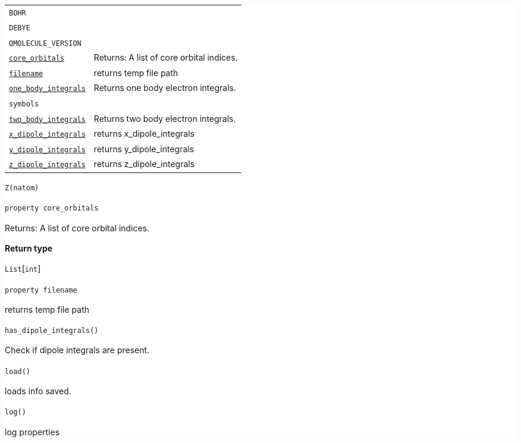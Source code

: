 |                                                                                                                        |                                          |
| ---------------------------------------------------------------------------------------------------------------------- | ---------------------------------------- |
| `BOHR`                                                                                                                 |                                          |
| `DEBYE`                                                                                                                |                                          |
| `QMOLECULE_VERSION`                                                                                                    |                                          |
| [`core_orbitals`](#qiskit.chemistry.QMolecule.core_orbitals "qiskit.chemistry.QMolecule.core_orbitals")                | Returns: A list of core orbital indices. |
| [`filename`](#qiskit.chemistry.QMolecule.filename "qiskit.chemistry.QMolecule.filename")                               | returns temp file path                   |
| [`one_body_integrals`](#qiskit.chemistry.QMolecule.one_body_integrals "qiskit.chemistry.QMolecule.one_body_integrals") | Returns one body electron integrals.     |
| `symbols`                                                                                                              |                                          |
| [`two_body_integrals`](#qiskit.chemistry.QMolecule.two_body_integrals "qiskit.chemistry.QMolecule.two_body_integrals") | Returns two body electron integrals.     |
| [`x_dipole_integrals`](#qiskit.chemistry.QMolecule.x_dipole_integrals "qiskit.chemistry.QMolecule.x_dipole_integrals") | returns x\_dipole\_integrals             |
| [`y_dipole_integrals`](#qiskit.chemistry.QMolecule.y_dipole_integrals "qiskit.chemistry.QMolecule.y_dipole_integrals") | returns y\_dipole\_integrals             |
| [`z_dipole_integrals`](#qiskit.chemistry.QMolecule.z_dipole_integrals "qiskit.chemistry.QMolecule.z_dipole_integrals") | returns z\_dipole\_integrals             |

<span id="undefined" />

`Z(natom)`

<span id="undefined" />

`property core_orbitals`

Returns: A list of core orbital indices.

**Return type**

`List`\[`int`]

<span id="undefined" />

`property filename`

returns temp file path

<span id="undefined" />

`has_dipole_integrals()`

Check if dipole integrals are present.

<span id="undefined" />

`load()`

loads info saved.

<span id="undefined" />

`log()`

log properties
